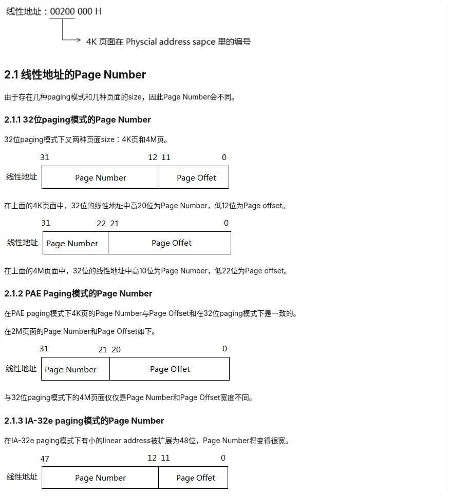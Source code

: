 ![image](./images/0x36.png)

## 2.1 线性地址的Page Number

由于存在几种paging模式和几种页面的size，因此Page Number会不同。

### 2.1.1 32位paging模式的Page Number

32位paging模式下又两种页面size：4K页和4M页。

![image](./images/0x37.png)

在上面的4K页面中，32位的线性地址中高20位为Page Number，低12位为Page offset。

![image](./images/0x38.png)

在上面的4M页面中，32位的线性地址中高10位为Page Number，低22位为Page offset。

### 2.1.2 PAE Paging模式的Page Number

在PAE paging模式下4K页的Page Number与Page Offset和在32位paging模式下是一致的。

在2M页面的Page Number和Page Offset如下。

![image](./images/0x39.png)

与32位paging模式下的4M页面仅仅是Page Number和Page Offset宽度不同。

### 2.1.3 IA-32e paging模式的Page Number

在IA-32e paging模式下有小的linear address被扩展为48位，Page Number将变得很宽。

![image](./images/0x40.png)
